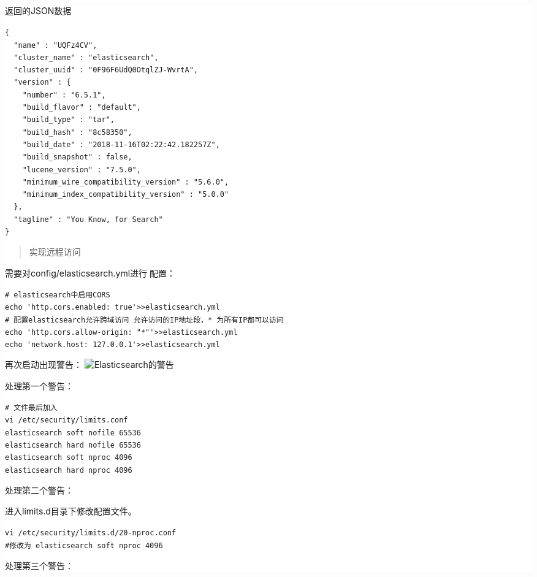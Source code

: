 返回的JSON数据

    {
      "name" : "UQFz4CV",
      "cluster_name" : "elasticsearch",
      "cluster_uuid" : "0F96F6UdQ0OtqlZJ-WvrtA",
      "version" : {
        "number" : "6.5.1",
        "build_flavor" : "default",
        "build_type" : "tar",
        "build_hash" : "8c58350",
        "build_date" : "2018-11-16T02:22:42.182257Z",
        "build_snapshot" : false,
        "lucene_version" : "7.5.0",
        "minimum_wire_compatibility_version" : "5.6.0",
        "minimum_index_compatibility_version" : "5.0.0"
      },
      "tagline" : "You Know, for Search"
    }

>实现远程访问

需要对config/elasticsearch.yml进行   配置：

    # elasticsearch中启用CORS
    echo 'http.cors.enabled: true'>>elasticsearch.yml
    # 配置elasticsearch允许跨域访问 允许访问的IP地址段，* 为所有IP都可以访问 
    echo 'http.cors.allow-origin: "*"'>>elasticsearch.yml
    echo 'network.host: 127.0.0.1'>>elasticsearch.yml
    
再次启动出现警告：
![Elasticsearch的警告](/img/es-warn.png)

处理第一个警告：

    # 文件最后加入
    vi /etc/security/limits.conf       
    elasticsearch soft nofile 65536
    elasticsearch hard nofile 65536
    elasticsearch soft nproc 4096
    elasticsearch hard nproc 4096

处理第二个警告：

进入limits.d目录下修改配置文件。

    vi /etc/security/limits.d/20-nproc.conf 
    #修改为 elasticsearch soft nproc 4096

处理第三个警告：
    